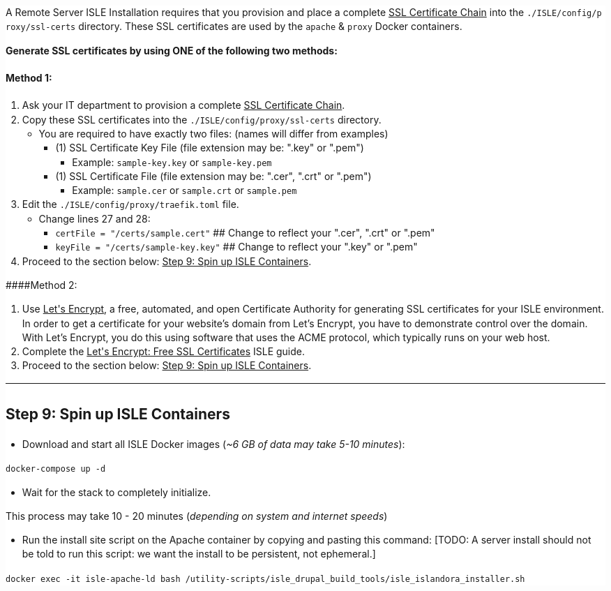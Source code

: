 A Remote Server ISLE Installation requires that you provision and place a complete [SSL Certificate Chain](https://support.dnsimple.com/articles/what-is-ssl-certificate-chain/) into the `./ISLE/config/proxy/ssl-certs` directory. These SSL certificates are used by the `apache` & `proxy` Docker containers.

**Generate SSL certificates by using ONE of the following two methods:**

#### Method 1:
1. Ask your IT department to provision a complete [SSL Certificate Chain](https://support.dnsimple.com/articles/what-is-ssl-certificate-chain/).
2. Copy these SSL certificates into the `./ISLE/config/proxy/ssl-certs` directory.
    * You are required to have exactly two files: (names will differ from examples)
        * (1) SSL Certificate Key File (file extension may be: ".key" or ".pem")
            * Example: `sample-key.key` or `sample-key.pem`
        * (1) SSL Certificate File (file extension may be: ".cer", ".crt" or ".pem")
            * Example: `sample.cer` or `sample.crt` or `sample.pem`
3. Edit the `./ISLE/config/proxy/traefik.toml` file.
    * Change lines 27 and 28:
      *  `certFile = "/certs/sample.cert"`  ## Change to reflect your ".cer", ".crt" or ".pem"
      *  `keyFile = "/certs/sample-key.key"`  ## Change to reflect your ".key" or ".pem"
4. Proceed to the section below: [Step 9: Spin up ISLE Containers](../install/install-server.md#step-9-spin-up-isle-containers).

####Method 2:
1. Use [Let's Encrypt](https://letsencrypt.org/), a free, automated, and open Certificate Authority for generating SSL certificates for your ISLE environment. In order to get a certificate for your website’s domain from Let’s Encrypt, you have to demonstrate control over the domain. With Let’s Encrypt, you do this using software that uses the ACME protocol, which typically runs on your web host.
2. Complete the [Let's Encrypt: Free SSL Certificates](../appendices/configuring-lets-encrypt.md) ISLE guide.
3. Proceed to the section below: [Step 9: Spin up ISLE Containers](../install/install-server.md#step-9-spin-up-isle-containers).

---

## Step 9: Spin up ISLE Containers

* Download and start all ISLE Docker images (_~6 GB of data may take 5-10 minutes_):
```
docker-compose up -d
```

* Wait for the stack to completely initialize.


This process may take 10 - 20 minutes (_depending on system and internet speeds_)

* Run the install site script on the Apache container by copying and pasting this command:
[TODO: A server install should not be told to run this script: we want the install to be persistent, not ephemeral.]
```
docker exec -it isle-apache-ld bash /utility-scripts/isle_drupal_build_tools/isle_islandora_installer.sh
```
